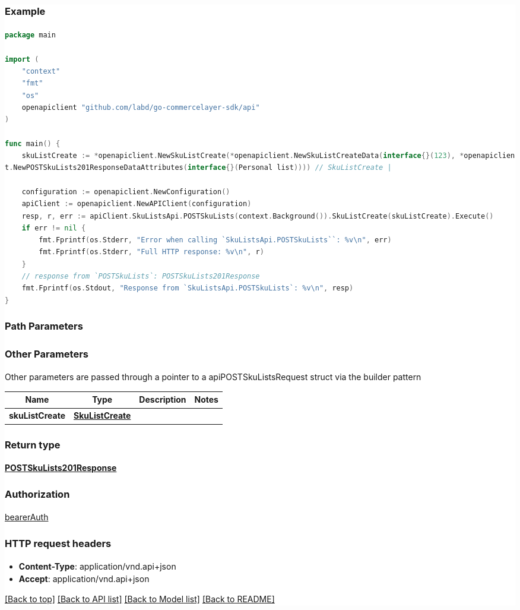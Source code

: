 
### Example

```go
package main

import (
    "context"
    "fmt"
    "os"
    openapiclient "github.com/labd/go-commercelayer-sdk/api"
)

func main() {
    skuListCreate := *openapiclient.NewSkuListCreate(*openapiclient.NewSkuListCreateData(interface{}(123), *openapiclient.NewPOSTSkuLists201ResponseDataAttributes(interface{}(Personal list)))) // SkuListCreate | 

    configuration := openapiclient.NewConfiguration()
    apiClient := openapiclient.NewAPIClient(configuration)
    resp, r, err := apiClient.SkuListsApi.POSTSkuLists(context.Background()).SkuListCreate(skuListCreate).Execute()
    if err != nil {
        fmt.Fprintf(os.Stderr, "Error when calling `SkuListsApi.POSTSkuLists``: %v\n", err)
        fmt.Fprintf(os.Stderr, "Full HTTP response: %v\n", r)
    }
    // response from `POSTSkuLists`: POSTSkuLists201Response
    fmt.Fprintf(os.Stdout, "Response from `SkuListsApi.POSTSkuLists`: %v\n", resp)
}
```

### Path Parameters



### Other Parameters

Other parameters are passed through a pointer to a apiPOSTSkuListsRequest struct via the builder pattern


Name | Type | Description  | Notes
------------- | ------------- | ------------- | -------------
 **skuListCreate** | [**SkuListCreate**](SkuListCreate.md) |  | 

### Return type

[**POSTSkuLists201Response**](POSTSkuLists201Response.md)

### Authorization

[bearerAuth](../README.md#bearerAuth)

### HTTP request headers

- **Content-Type**: application/vnd.api+json
- **Accept**: application/vnd.api+json

[[Back to top]](#) [[Back to API list]](../README.md#documentation-for-api-endpoints)
[[Back to Model list]](../README.md#documentation-for-models)
[[Back to README]](../README.md)

